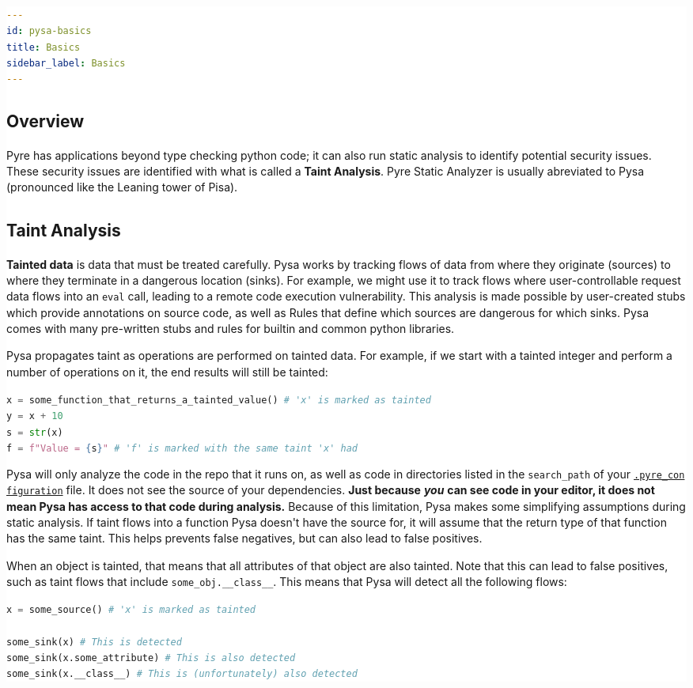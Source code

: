 ```yaml
---
id: pysa-basics
title: Basics
sidebar_label: Basics
---
```


## Overview

Pyre has applications beyond type checking python code; it can also run static
analysis to identify potential security issues. These security issues are
identified with what is called a **Taint Analysis**. Pyre Static Analyzer is
usually abreviated to Pysa (pronounced like the Leaning tower of Pisa).

## Taint Analysis

**Tainted data** is data that must be treated carefully. Pysa works by tracking
flows of data from where they originate (sources) to where they terminate in a
dangerous location (sinks). For example, we might use it to track flows where
user-controllable request data flows into an `eval` call, leading to a remote
code execution vulnerability. This analysis is made possible by user-created
stubs which provide annotations on source code, as well as Rules that define
which sources are dangerous for which sinks. Pysa comes with many pre-written
stubs and rules for builtin and common python libraries.

Pysa propagates taint as operations are performed on tainted data. For example,
if we start with a tainted integer and perform a number of operations on it, the
end results will still be tainted:

```python
x = some_function_that_returns_a_tainted_value() # 'x' is marked as tainted
y = x + 10
s = str(x)
f = f"Value = {s}" # 'f' is marked with the same taint 'x' had
```

Pysa will only analyze the code in the repo that it runs on, as well as code in
directories listed in the `search_path` of your
[`.pyre_configuration`](configuration.md) file. It does not see the source of
your dependencies. **Just because** ***you*** **can see code in your editor, it
does not mean Pysa has access to that code during analysis.** Because of this
limitation, Pysa makes some simplifying assumptions during static analysis. If
taint flows into a function Pysa doesn't have the source for, it will assume
that the return type of that function has the same taint. This helps prevents
false negatives, but can also lead to false positives.

When an object is tainted, that means that all attributes of that object are
also tainted. Note that this can lead to false positives, such as taint flows
that include `some_obj.__class__`. This means that Pysa will detect all the
following flows:

```python
x = some_source() # 'x' is marked as tainted

some_sink(x) # This is detected
some_sink(x.some_attribute) # This is also detected
some_sink(x.__class__) # This is (unfortunately) also detected
```
